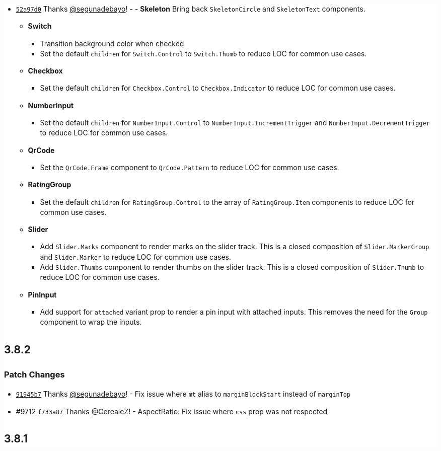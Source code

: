 - [`52a97d0`](https://github.com/chakra-ui/chakra-ui/commit/52a97d0f0baaa06f257b2af2d17d909993cbb30d)
  Thanks [@segunadebayo](https://github.com/segunadebayo)! - - **Skeleton**
  Bring back `SkeletonCircle` and `SkeletonText` components.
  - **Switch**
    - Transition background color when checked
    - Set the default `children` for `Switch.Control` to `Switch.Thumb` to
      reduce LOC for common use cases.

  - **Checkbox**
    - Set the default `children` for `Checkbox.Control` to `Checkbox.Indicator`
      to reduce LOC for common use cases.

  - **NumberInput**
    - Set the default `children` for `NumberInput.Control` to
      `NumberInput.IncrementTrigger` and `NumberInput.DecrementTrigger` to
      reduce LOC for common use cases.

  - **QrCode**
    - Set the `QrCode.Frame` component to `QrCode.Pattern` to reduce LOC for
      common use cases.

  - **RatingGroup**
    - Set the default `children` for `RatingGroup.Control` to the array of
      `RatingGroup.Item` components to reduce LOC for common use cases.

  - **Slider**
    - Add `Slider.Marks` component to render marks on the slider track. This is
      a closed composition of `Slider.MarkerGroup` and `Slider.Marker` to reduce
      LOC for common use cases.
    - Add `Slider.Thumbs` component to render thumbs on the slider track. This
      is a closed composition of `Slider.Thumb` to reduce LOC for common use
      cases.

  - **PinInput**
    - Add support for `attached` variant prop to render a pin input with
      attached inputs. This removes the need for the `Group` component to wrap
      the inputs.

## 3.8.2

### Patch Changes

- [`91945b7`](https://github.com/chakra-ui/chakra-ui/commit/91945b78792962913fb862ca60cfc1599b655ccf)
  Thanks [@segunadebayo](https://github.com/segunadebayo)! - Fix issue where
  `mt` alias to `marginBlockStart` instead of `marginTop`

- [#9712](https://github.com/chakra-ui/chakra-ui/pull/9712)
  [`f733a87`](https://github.com/chakra-ui/chakra-ui/commit/f733a87477d371a7dc66c69b321f079c0bbe75bd)
  Thanks [@CerealeZ](https://github.com/CerealeZ)! - AspectRatio: Fix issue
  where `css` prop was not respected

## 3.8.1
